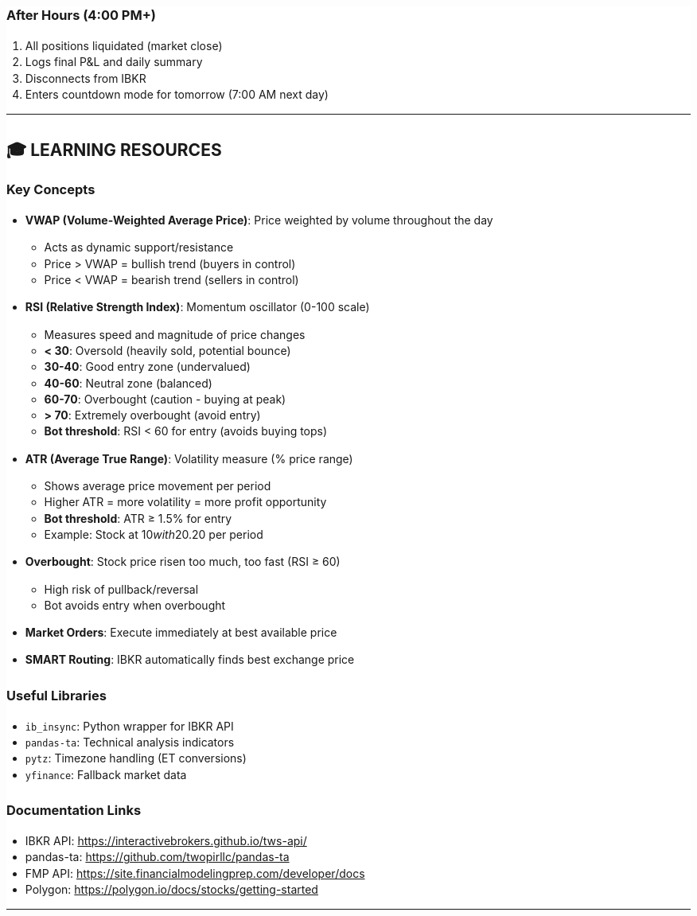 
### After Hours (4:00 PM+)
1. All positions liquidated (market close)
2. Logs final P&L and daily summary
3. Disconnects from IBKR
4. Enters countdown mode for tomorrow (7:00 AM next day)

---

## 🎓 LEARNING RESOURCES

### Key Concepts
- **VWAP (Volume-Weighted Average Price)**: Price weighted by volume throughout the day
  - Acts as dynamic support/resistance
  - Price > VWAP = bullish trend (buyers in control)
  - Price < VWAP = bearish trend (sellers in control)
  
- **RSI (Relative Strength Index)**: Momentum oscillator (0-100 scale)
  - Measures speed and magnitude of price changes
  - **< 30**: Oversold (heavily sold, potential bounce)
  - **30-40**: Good entry zone (undervalued)
  - **40-60**: Neutral zone (balanced)
  - **60-70**: Overbought (caution - buying at peak)
  - **> 70**: Extremely overbought (avoid entry)
  - **Bot threshold**: RSI < 60 for entry (avoids buying tops)
  
- **ATR (Average True Range)**: Volatility measure (% price range)
  - Shows average price movement per period
  - Higher ATR = more volatility = more profit opportunity
  - **Bot threshold**: ATR ≥ 1.5% for entry
  - Example: Stock at $10 with 2% ATR moves ~$0.20 per period
  
- **Overbought**: Stock price risen too much, too fast (RSI ≥ 60)
  - High risk of pullback/reversal
  - Bot avoids entry when overbought
  
- **Market Orders**: Execute immediately at best available price
- **SMART Routing**: IBKR automatically finds best exchange price

### Useful Libraries
- `ib_insync`: Python wrapper for IBKR API
- `pandas-ta`: Technical analysis indicators
- `pytz`: Timezone handling (ET conversions)
- `yfinance`: Fallback market data

### Documentation Links
- IBKR API: https://interactivebrokers.github.io/tws-api/
- pandas-ta: https://github.com/twopirllc/pandas-ta
- FMP API: https://site.financialmodelingprep.com/developer/docs
- Polygon: https://polygon.io/docs/stocks/getting-started

---

